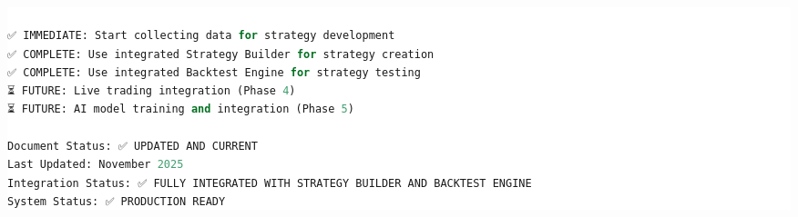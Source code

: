 ```python

✅ IMMEDIATE: Start collecting data for strategy development
✅ COMPLETE: Use integrated Strategy Builder for strategy creation
✅ COMPLETE: Use integrated Backtest Engine for strategy testing
⏳ FUTURE: Live trading integration (Phase 4)
⏳ FUTURE: AI model training and integration (Phase 5)

Document Status: ✅ UPDATED AND CURRENT
Last Updated: November 2025
Integration Status: ✅ FULLY INTEGRATED WITH STRATEGY BUILDER AND BACKTEST ENGINE
System Status: ✅ PRODUCTION READY 